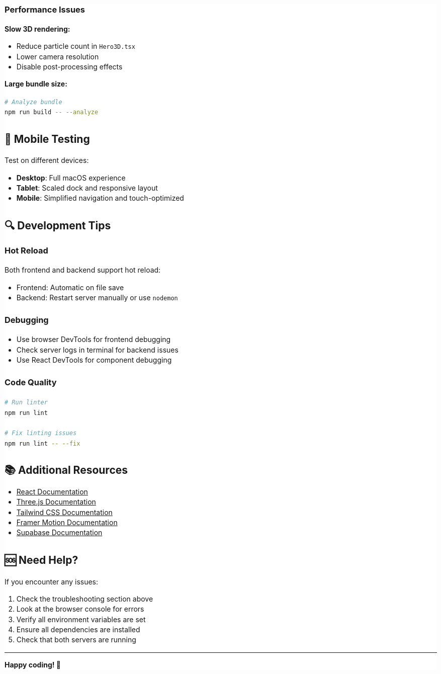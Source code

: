 ### Performance Issues

**Slow 3D rendering:**
- Reduce particle count in `Hero3D.tsx`
- Lower camera resolution
- Disable post-processing effects

**Large bundle size:**
```bash
# Analyze bundle
npm run build -- --analyze
```

## 📱 Mobile Testing

Test on different devices:
- **Desktop**: Full macOS experience
- **Tablet**: Scaled dock and responsive layout
- **Mobile**: Simplified navigation and touch-optimized

## 🔍 Development Tips

### Hot Reload
Both frontend and backend support hot reload:
- Frontend: Automatic on file save
- Backend: Restart server manually or use `nodemon`

### Debugging
- Use browser DevTools for frontend debugging
- Check server logs in terminal for backend issues
- Use React DevTools for component debugging

### Code Quality
```bash
# Run linter
npm run lint

# Fix linting issues
npm run lint -- --fix
```

## 📚 Additional Resources

- [React Documentation](https://react.dev/)
- [Three.js Documentation](https://threejs.org/docs/)
- [Tailwind CSS Documentation](https://tailwindcss.com/docs)
- [Framer Motion Documentation](https://www.framer.com/motion/)
- [Supabase Documentation](https://supabase.com/docs)

## 🆘 Need Help?

If you encounter any issues:
1. Check the troubleshooting section above
2. Look at the browser console for errors
3. Verify all environment variables are set
4. Ensure all dependencies are installed
5. Check that both servers are running

---

**Happy coding! 🚀**
